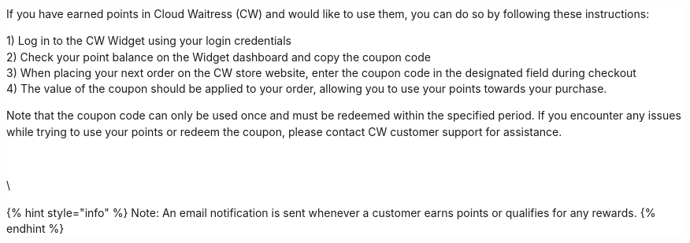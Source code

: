 If you have earned points in Cloud Waitress (CW) and would like to use them, you can do so by following these instructions:

1\) Log in to the CW Widget using your login credentials\
2\) Check your point balance on the Widget dashboard and copy the coupon code\
3\) When placing your next order on the CW store website, enter the coupon code in the designated field during checkout\
4\) The value of the coupon should be applied to your order, allowing you to use your points towards your purchase.

Note that the coupon code can only be used once and must be redeemed within the specified period. If you encounter any issues while trying to use your points or redeem the coupon, please contact CW customer support for assistance.

<figure><img src="../.gitbook/assets/Screen Shot 2023-06-13 at 11.27.58 AM.png" alt="" width="563"><figcaption></figcaption></figure>

\


{% hint style="info" %}
Note: An email notification is sent whenever a customer earns points or qualifies for any rewards.&#x20;
{% endhint %}

